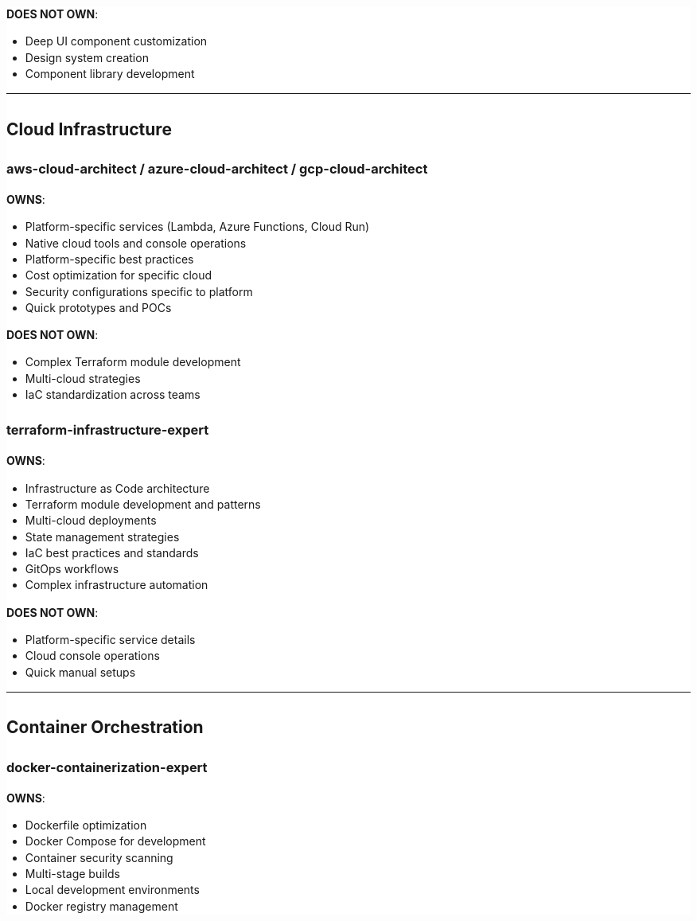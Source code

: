**DOES NOT OWN**:
- Deep UI component customization
- Design system creation
- Component library development

---

## Cloud Infrastructure

### aws-cloud-architect / azure-cloud-architect / gcp-cloud-architect
**OWNS**:
- Platform-specific services (Lambda, Azure Functions, Cloud Run)
- Native cloud tools and console operations
- Platform-specific best practices
- Cost optimization for specific cloud
- Security configurations specific to platform
- Quick prototypes and POCs

**DOES NOT OWN**:
- Complex Terraform module development
- Multi-cloud strategies
- IaC standardization across teams

### terraform-infrastructure-expert
**OWNS**:
- Infrastructure as Code architecture
- Terraform module development and patterns
- Multi-cloud deployments
- State management strategies
- IaC best practices and standards
- GitOps workflows
- Complex infrastructure automation

**DOES NOT OWN**:
- Platform-specific service details
- Cloud console operations
- Quick manual setups

---

## Container Orchestration

### docker-containerization-expert
**OWNS**:
- Dockerfile optimization
- Docker Compose for development
- Container security scanning
- Multi-stage builds
- Local development environments
- Docker registry management
